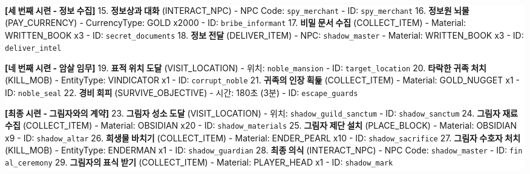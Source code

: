 **[세 번째 시련 - 정보 수집]**
15. **정보상과 대화** (INTERACT_NPC)
    - NPC Code: `spy_merchant`
    - ID: `spy_merchant`
16. **정보원 뇌물** (PAY_CURRENCY)
    - CurrencyType: GOLD x2000
    - ID: `bribe_informant`
17. **비밀 문서 수집** (COLLECT_ITEM)
    - Material: WRITTEN_BOOK x3
    - ID: `secret_documents`
18. **정보 전달** (DELIVER_ITEM)
    - NPC: `shadow_master`
    - Material: WRITTEN_BOOK x3
    - ID: `deliver_intel`

**[네 번째 시련 - 암살 임무]**
19. **표적 위치 도달** (VISIT_LOCATION)
    - 위치: `noble_mansion`
    - ID: `target_location`
20. **타락한 귀족 처치** (KILL_MOB)
    - EntityType: VINDICATOR x1
    - ID: `corrupt_noble`
21. **귀족의 인장 획듍** (COLLECT_ITEM)
    - Material: GOLD_NUGGET x1
    - ID: `noble_seal`
22. **경비 회피** (SURVIVE_OBJECTIVE)
    - 시간: 180초 (3분)
    - ID: `escape_guards`

**[최종 시련 - 그림자와의 계약]**
23. **그림자 성소 도달** (VISIT_LOCATION)
    - 위치: `shadow_guild_sanctum`
    - ID: `shadow_sanctum`
24. **그림자 재료 수집** (COLLECT_ITEM)
    - Material: OBSIDIAN x20
    - ID: `shadow_materials`
25. **그림자 제단 설치** (PLACE_BLOCK)
    - Material: OBSIDIAN x9
    - ID: `shadow_altar`
26. **희생물 바치기** (COLLECT_ITEM)
    - Material: ENDER_PEARL x10
    - ID: `shadow_sacrifice`
27. **그림자 수호자 처치** (KILL_MOB)
    - EntityType: ENDERMAN x1
    - ID: `shadow_guardian`
28. **최종 의식** (INTERACT_NPC)
    - NPC Code: `shadow_master`
    - ID: `final_ceremony`
29. **그림자의 표식 받기** (COLLECT_ITEM)
    - Material: PLAYER_HEAD x1
    - ID: `shadow_mark`
